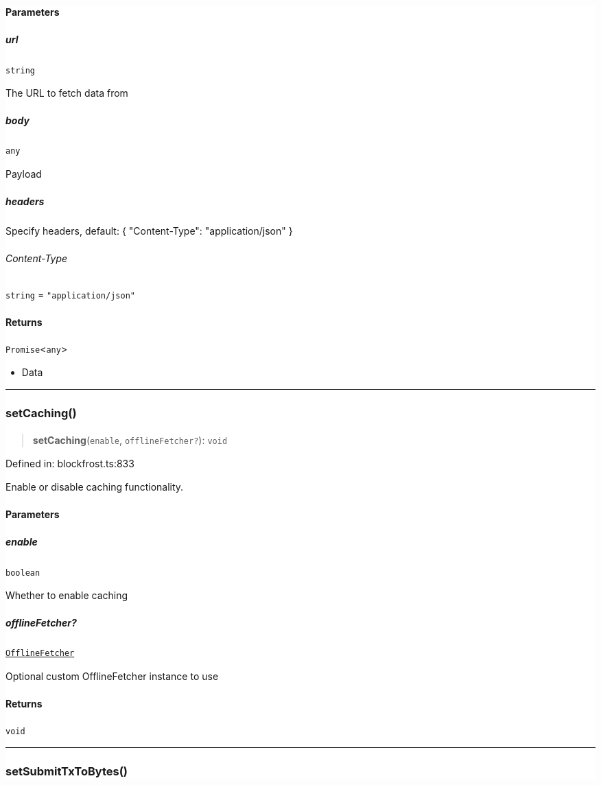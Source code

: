 #### Parameters

##### url

`string`

The URL to fetch data from

##### body

`any`

Payload

##### headers

Specify headers, default: { "Content-Type": "application/json" }

###### Content-Type

`string` = `"application/json"`

#### Returns

`Promise`\<`any`\>

- Data

***

### setCaching()

> **setCaching**(`enable`, `offlineFetcher?`): `void`

Defined in: blockfrost.ts:833

Enable or disable caching functionality.

#### Parameters

##### enable

`boolean`

Whether to enable caching

##### offlineFetcher?

[`OfflineFetcher`](OfflineFetcher.md)

Optional custom OfflineFetcher instance to use

#### Returns

`void`

***

### setSubmitTxToBytes()
